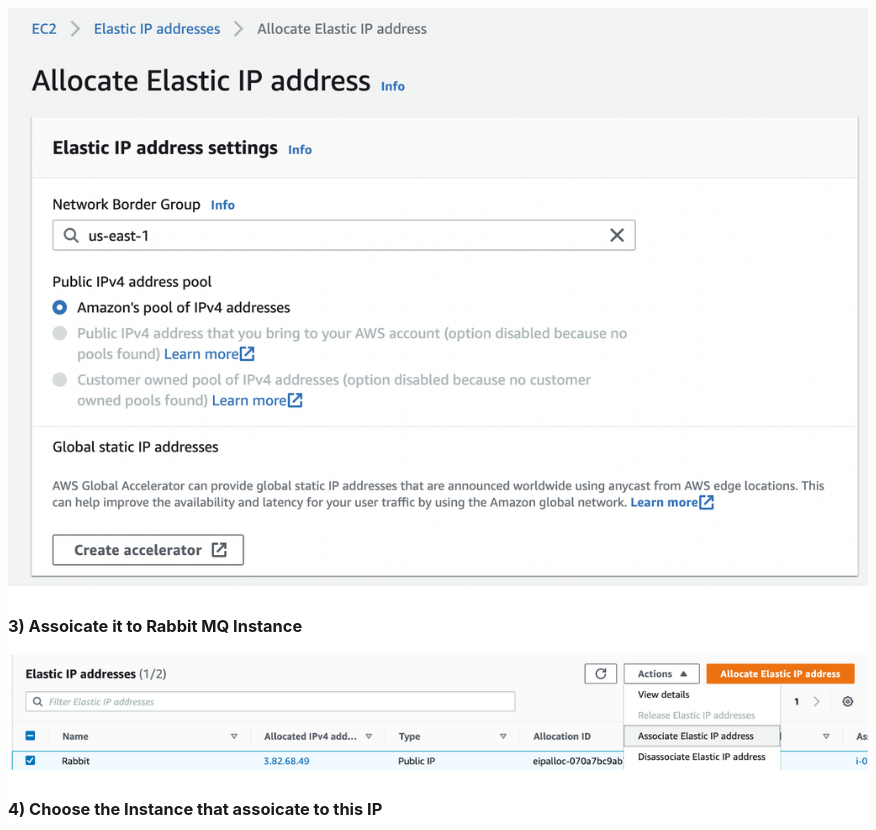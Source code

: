![Untitled](Lab%206%20-%20Bu%2086641/Untitled%2010.png)

### 3) Assoicate it to Rabbit MQ Instance

![Untitled](Lab%206%20-%20Bu%2086641/Untitled%2011.png)

### 4) Choose the Instance that assoicate to this IP
